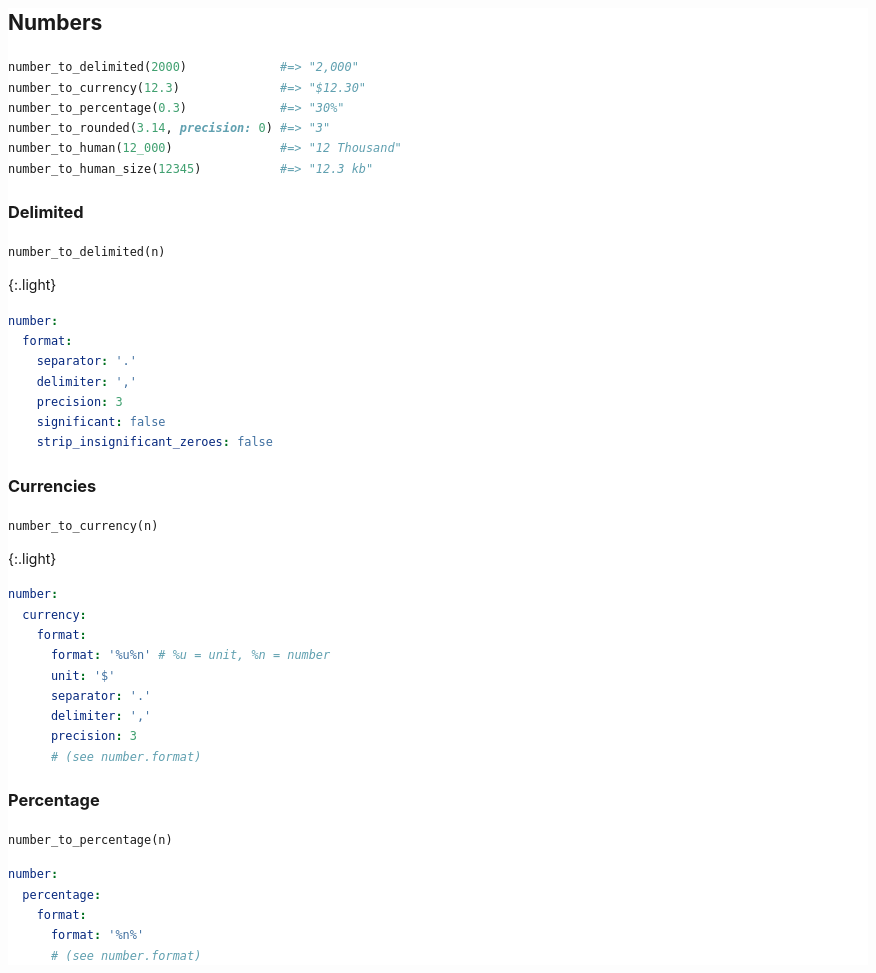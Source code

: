 ## Numbers

```rb
number_to_delimited(2000)             #=> "2,000"
number_to_currency(12.3)              #=> "$12.30"
number_to_percentage(0.3)             #=> "30%"
number_to_rounded(3.14, precision: 0) #=> "3"
number_to_human(12_000)               #=> "12 Thousand"
number_to_human_size(12345)           #=> "12.3 kb"
```

### Delimited

```rb
number_to_delimited(n)
```

{:.light}

```yml
number:
  format:
    separator: '.'
    delimiter: ','
    precision: 3
    significant: false
    strip_insignificant_zeroes: false
```

### Currencies

```rb
number_to_currency(n)
```

{:.light}

```yml
number:
  currency:
    format:
      format: '%u%n' # %u = unit, %n = number
      unit: '$'
      separator: '.'
      delimiter: ','
      precision: 3
      # (see number.format)
```

### Percentage

```rb
number_to_percentage(n)
```

```yml
number:
  percentage:
    format:
      format: '%n%'
      # (see number.format)
```
